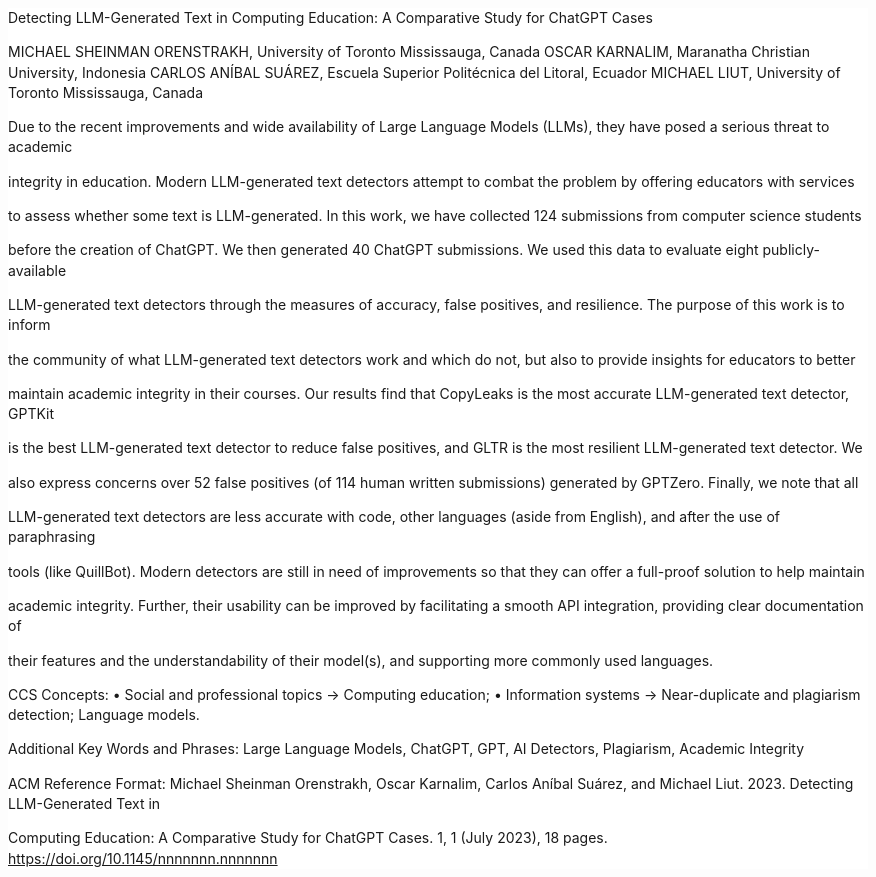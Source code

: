 Detecting LLM-Generated Text in Computing Education: A Comparative Study
for ChatGPT Cases

MICHAEL SHEINMAN ORENSTRAKH, University of Toronto Mississauga, Canada
OSCAR KARNALIM, Maranatha Christian University, Indonesia
CARLOS ANÍBAL SUÁREZ, Escuela Superior Politécnica del Litoral, Ecuador
MICHAEL LIUT, University of Toronto Mississauga, Canada

Due to the recent improvements and wide availability of Large Language Models (LLMs), they have posed a serious threat to academic

integrity in education. Modern LLM-generated text detectors attempt to combat the problem by offering educators with services

to assess whether some text is LLM-generated. In this work, we have collected 124 submissions from computer science students

before the creation of ChatGPT. We then generated 40 ChatGPT submissions. We used this data to evaluate eight publicly-available

LLM-generated text detectors through the measures of accuracy, false positives, and resilience. The purpose of this work is to inform

the community of what LLM-generated text detectors work and which do not, but also to provide insights for educators to better

maintain academic integrity in their courses. Our results find that CopyLeaks is the most accurate LLM-generated text detector, GPTKit

is the best LLM-generated text detector to reduce false positives, and GLTR is the most resilient LLM-generated text detector. We

also express concerns over 52 false positives (of 114 human written submissions) generated by GPTZero. Finally, we note that all

LLM-generated text detectors are less accurate with code, other languages (aside from English), and after the use of paraphrasing

tools (like QuillBot). Modern detectors are still in need of improvements so that they can offer a full-proof solution to help maintain

academic integrity. Further, their usability can be improved by facilitating a smooth API integration, providing clear documentation of

their features and the understandability of their model(s), and supporting more commonly used languages.

CCS Concepts: • Social and professional topics → Computing education; • Information systems → Near-duplicate and
plagiarism detection; Language models.

Additional Key Words and Phrases: Large Language Models, ChatGPT, GPT, AI Detectors, Plagiarism, Academic Integrity

ACM Reference Format:
Michael Sheinman Orenstrakh, Oscar Karnalim, Carlos Aníbal Suárez, and Michael Liut. 2023. Detecting LLM-Generated Text in

Computing Education: A Comparative Study for ChatGPT Cases. 1, 1 (July 2023), 18 pages. https://doi.org/10.1145/nnnnnnn.nnnnnnn
